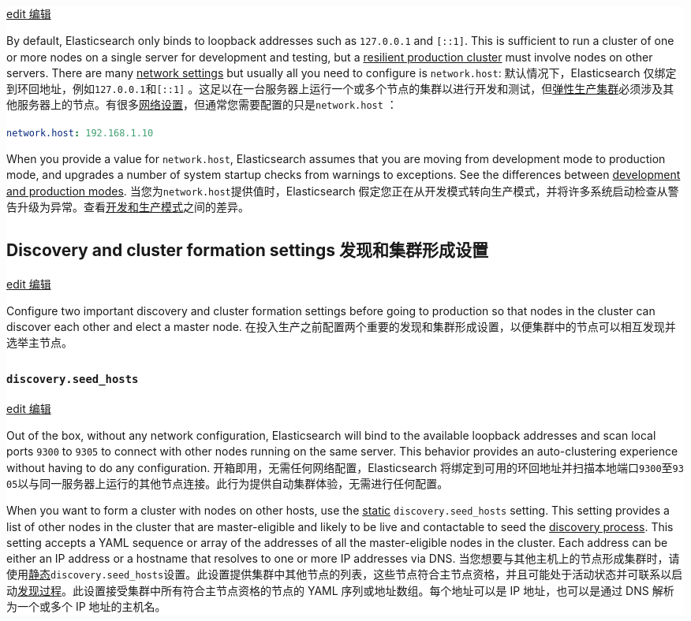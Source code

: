 [edit 编辑](https://github.com/elastic/elasticsearch/edit/8.15/docs/reference/setup/important-settings/network-host.asciidoc)

By default, Elasticsearch only binds to loopback addresses such as `127.0.0.1` and `[::1]`. This is sufficient to run a cluster of one or more nodes on a single server for development and testing, but a [resilient production cluster](https://www.elastic.co/guide/en/elasticsearch/reference/current/high-availability-cluster-design.html) must involve nodes on other servers. There are many [network settings](https://www.elastic.co/guide/en/elasticsearch/reference/current/modules-network.html) but usually all you need to configure is `network.host`:
默认情况下，Elasticsearch 仅绑定到环回地址，例如`127.0.0.1`和`[::1]` 。这足以在一台服务器上运行一个或多个节点的集群以进行开发和测试，但[弹性生产集群](https://www.elastic.co/guide/en/elasticsearch/reference/current/high-availability-cluster-design.html)必须涉及其他服务器上的节点。有很多[网络设置](https://www.elastic.co/guide/en/elasticsearch/reference/current/modules-network.html)，但通常您需要配置的只是`network.host` ：

```yaml
network.host: 192.168.1.10
```

When you provide a value for `network.host`, Elasticsearch assumes that you are moving from development mode to production mode, and upgrades a number of system startup checks from warnings to exceptions. See the differences between [development and production modes](https://www.elastic.co/guide/en/elasticsearch/reference/current/system-config.html#dev-vs-prod).
当您为`network.host`提供值时，Elasticsearch 假定您正在从开发模式转向生产模式，并将许多系统启动检查从警告升级为异常。查看[开发和生产模式](https://www.elastic.co/guide/en/elasticsearch/reference/current/system-config.html#dev-vs-prod)之间的差异。

## Discovery and cluster formation settings 发现和集群形成设置

[edit 编辑](https://github.com/elastic/elasticsearch/edit/8.15/docs/reference/setup/important-settings/discovery-settings.asciidoc)

Configure two important discovery and cluster formation settings before going to production so that nodes in the cluster can discover each other and elect a master node.
在投入生产之前配置两个重要的发现和集群形成设置，以便集群中的节点可以相互发现并选举主节点。

### `discovery.seed_hosts`

[edit 编辑](https://github.com/elastic/elasticsearch/edit/8.15/docs/reference/setup/important-settings/discovery-settings.asciidoc)

Out of the box, without any network configuration, Elasticsearch will bind to the available loopback addresses and scan local ports `9300` to `9305` to connect with other nodes running on the same server. This behavior provides an auto-clustering experience without having to do any configuration.
开箱即用，无需任何网络配置，Elasticsearch 将绑定到可用的环回地址并扫描本地端口`9300`至`9305`以与同一服务器上运行的其他节点连接。此行为提供自动集群体验，无需进行任何配置。

When you want to form a cluster with nodes on other hosts, use the [static](https://www.elastic.co/guide/en/elasticsearch/reference/current/settings.html#static-cluster-setting) `discovery.seed_hosts` setting. This setting provides a list of other nodes in the cluster that are master-eligible and likely to be live and contactable to seed the [discovery process](https://www.elastic.co/guide/en/elasticsearch/reference/current/discovery-hosts-providers.html). This setting accepts a YAML sequence or array of the addresses of all the master-eligible nodes in the cluster. Each address can be either an IP address or a hostname that resolves to one or more IP addresses via DNS.
当您想要与其他主机上的节点形成集群时，请使用[静态](https://www.elastic.co/guide/en/elasticsearch/reference/current/settings.html#static-cluster-setting)`discovery.seed_hosts`设置。此设置提供集群中其他节点的列表，这些节点符合主节点资格，并且可能处于活动状态并可联系以启动[发现过程](https://www.elastic.co/guide/en/elasticsearch/reference/current/discovery-hosts-providers.html)。此设置接受集群中所有符合主节点资格的节点的 YAML 序列或地址数组。每个地址可以是 IP 地址，也可以是通过 DNS 解析为一个或多个 IP 地址的主机名。

